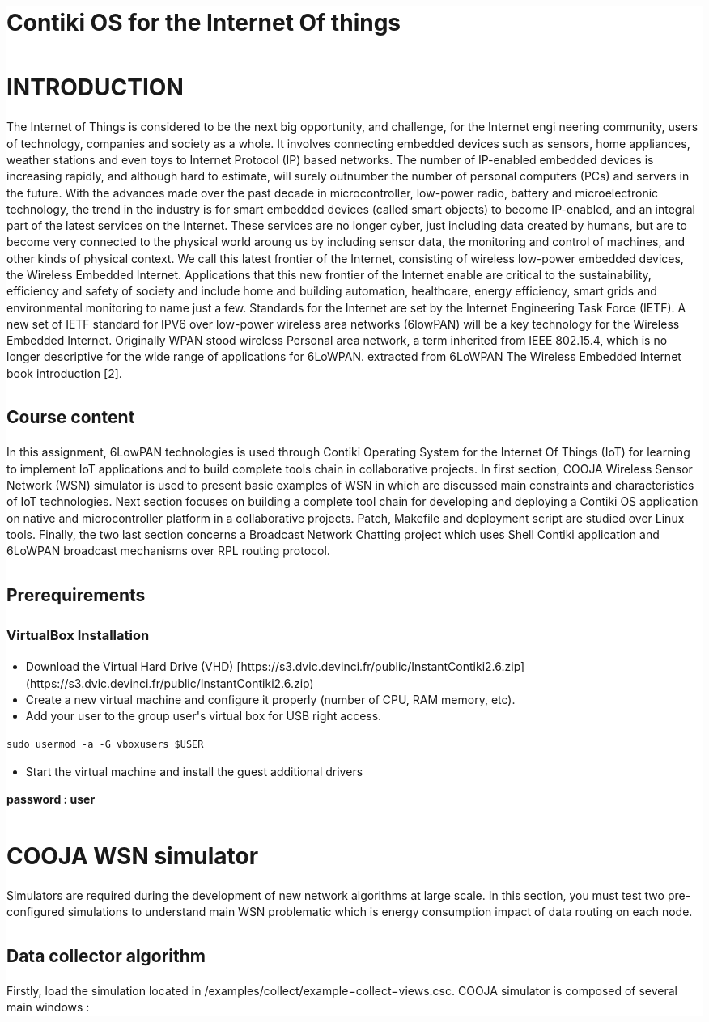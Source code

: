 Contiki OS for the Internet Of things 
=====================================

# INTRODUCTION
The Internet of Things is considered to be the next big opportunity, and challenge, for the Internet engi neering community, users of technology, companies and society as a whole. It involves connecting embedded devices such as sensors, home appliances, weather stations and even toys to Internet Protocol (IP) based networks. The number of IP-enabled embedded devices is increasing rapidly, and although hard to estimate, will surely outnumber the number of personal computers (PCs) and servers in the future. With the advances made over the past decade in microcontroller, low-power radio, battery and microelectronic technology, the trend in the industry is for smart embedded devices (called smart objects) to become IP-enabled, and an integral part of the latest services on the Internet. These services are no longer cyber, just including data created by humans, but are to become very connected to the physical world aroung us by including sensor data, the monitoring and control of machines, and other kinds of physical context. We call this latest frontier of the
Internet, consisting of wireless low-power embedded devices, the Wireless Embedded Internet. Applications that this new frontier of the Internet enable are critical to the sustainability, efficiency and safety of society and include home and building automation, healthcare, energy efficiency, smart grids and environmental monitoring to name just a few. Standards for the Internet are set by the Internet Engineering Task Force (IETF). A new set of IETF standard for IPV6 over low-power wireless area networks (6lowPAN) will be a key technology for the Wireless Embedded Internet. Originally WPAN stood wireless Personal area network, a term inherited from IEEE 802.15.4, which is no longer descriptive for the wide range of applications for 6LoWPAN. extracted from 6LoWPAN The Wireless Embedded Internet book introduction [2].

## Course content 
In this assignment, 6LowPAN technologies is used through Contiki Operating System for the Internet Of Things (IoT) for learning to implement IoT applications and to build complete tools chain in collaborative projects. In first section, COOJA Wireless Sensor Network (WSN) simulator is used to present basic examples of WSN in which are discussed main constraints and characteristics of IoT technologies. Next section focuses on building a complete tool chain for developing and deploying a Contiki OS application on native and microcontroller platform in a collaborative projects. Patch, Makefile and deployment script are studied over Linux tools. Finally, the two last section concerns a Broadcast Network Chatting project which uses Shell Contiki application and 6LoWPAN broadcast mechanisms over RPL routing protocol.

 
Prerequirements
---------------

### VirtualBox Installation

* Download the Virtual Hard Drive (VHD) [https://s3.dvic.devinci.fr/public/InstantContiki2.6.zip](https://s3.dvic.devinci.fr/public/InstantContiki2.6.zip)
* Create a new virtual machine and configure it properly (number of CPU, RAM memory, etc).
* Add your user to the group user's virtual box for USB right access. 

```sudo usermod -a -G vboxusers $USER```

* Start the virtual machine and install the guest additional drivers

**password : user**


# COOJA WSN simulator
Simulators are required during the development of new network algorithms at large scale. In this section, you must test two pre-configured simulations to understand main WSN problematic which is energy consumption impact of data routing on each node.

## Data collector algorithm
Firstly, load the simulation located in /examples/collect/example−collect−views.csc. COOJA simulator
is composed of several main windows :
```